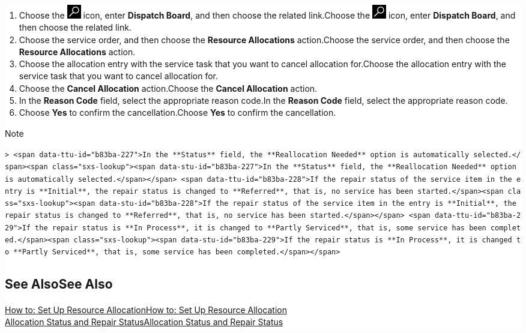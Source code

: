 1. <span data-ttu-id="b83ba-221">Choose the ![Search for Page or Report](media/ui-search/search_small.png "Search for Page or Report icon") icon, enter **Dispatch Board**, and then choose the related link.</span><span class="sxs-lookup"><span data-stu-id="b83ba-221">Choose the ![Search for Page or Report](media/ui-search/search_small.png "Search for Page or Report icon") icon, enter **Dispatch Board**, and then choose the related link.</span></span>  
2. <span data-ttu-id="b83ba-222">Choose the service order, and then choose the **Resource Allocations** action.</span><span class="sxs-lookup"><span data-stu-id="b83ba-222">Choose the service order, and then choose the **Resource Allocations** action.</span></span>  
3. <span data-ttu-id="b83ba-223">Choose the allocation entry with the service task that you want to cancel allocation for.</span><span class="sxs-lookup"><span data-stu-id="b83ba-223">Choose the allocation entry with the service task that you want to cancel allocation for.</span></span>  
4. <span data-ttu-id="b83ba-224">Choose the **Cancel Allocation** action.</span><span class="sxs-lookup"><span data-stu-id="b83ba-224">Choose the **Cancel Allocation** action.</span></span>  
5. <span data-ttu-id="b83ba-225">In the **Reason Code** field, select the appropriate reason code.</span><span class="sxs-lookup"><span data-stu-id="b83ba-225">In the **Reason Code** field, select the appropriate reason code.</span></span>  
6. <span data-ttu-id="b83ba-226">Choose **Yes** to confirm the cancellation.</span><span class="sxs-lookup"><span data-stu-id="b83ba-226">Choose **Yes** to confirm the cancellation.</span></span>  

  > [!NOTE]  
    > <span data-ttu-id="b83ba-227">In the **Status** field, the **Reallocation Needed** option is automatically selected.</span><span class="sxs-lookup"><span data-stu-id="b83ba-227">In the **Status** field, the **Reallocation Needed** option is automatically selected.</span></span> <span data-ttu-id="b83ba-228">If the repair status of the service item in the entry is **Initial**, the repair status is changed to **Referred**, that is, no service has been started.</span><span class="sxs-lookup"><span data-stu-id="b83ba-228">If the repair status of the service item in the entry is **Initial**, the repair status is changed to **Referred**, that is, no service has been started.</span></span> <span data-ttu-id="b83ba-229">If the repair status is **In Process**, it is changed to **Partly Serviced**, that is, some service has been completed.</span><span class="sxs-lookup"><span data-stu-id="b83ba-229">If the repair status is **In Process**, it is changed to **Partly Serviced**, that is, some service has been completed.</span></span>

## <a name="see-also"></a><span data-ttu-id="b83ba-230">See Also</span><span class="sxs-lookup"><span data-stu-id="b83ba-230">See Also</span></span>
[<span data-ttu-id="b83ba-231">How to: Set Up Resource Allocation</span><span class="sxs-lookup"><span data-stu-id="b83ba-231">How to: Set Up Resource Allocation</span></span>](service-how-setup-resource-allocation.md)  
[<span data-ttu-id="b83ba-232">Allocation Status and Repair Status</span><span class="sxs-lookup"><span data-stu-id="b83ba-232">Allocation Status and Repair Status</span></span>](service-allocation-status-and-repair-status.md)  

